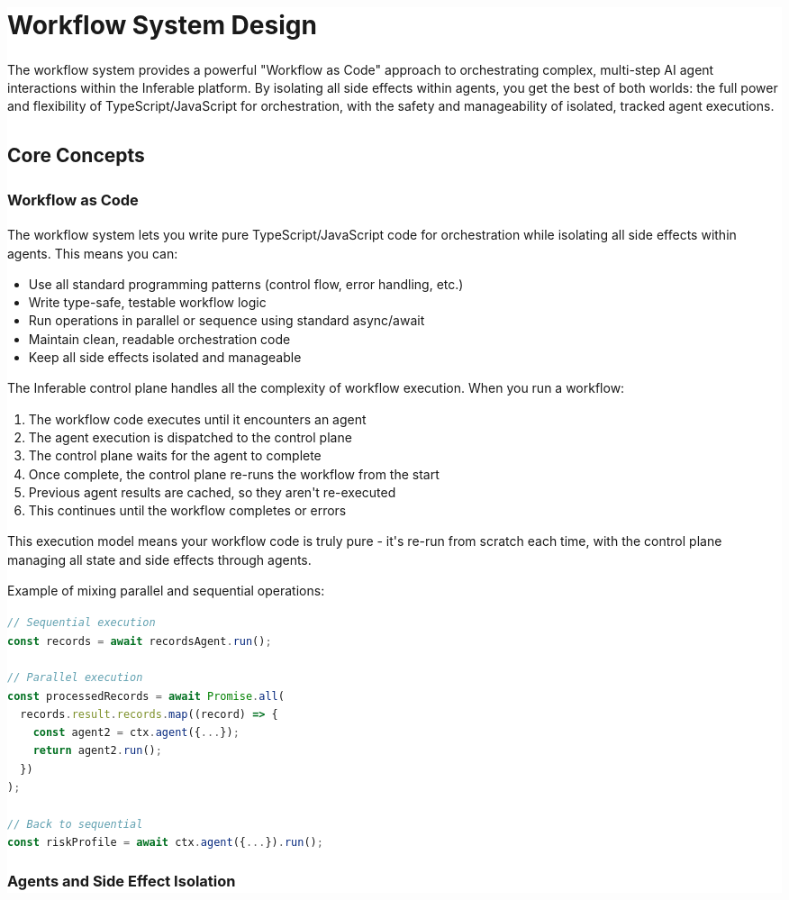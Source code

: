 # Workflow System Design

The workflow system provides a powerful "Workflow as Code" approach to orchestrating complex, multi-step AI agent interactions within the Inferable platform. By isolating all side effects within agents, you get the best of both worlds: the full power and flexibility of TypeScript/JavaScript for orchestration, with the safety and manageability of isolated, tracked agent executions.

## Core Concepts

### Workflow as Code

The workflow system lets you write pure TypeScript/JavaScript code for orchestration while isolating all side effects within agents. This means you can:

- Use all standard programming patterns (control flow, error handling, etc.)
- Write type-safe, testable workflow logic
- Run operations in parallel or sequence using standard async/await
- Maintain clean, readable orchestration code
- Keep all side effects isolated and manageable

The Inferable control plane handles all the complexity of workflow execution. When you run a workflow:

1. The workflow code executes until it encounters an agent
2. The agent execution is dispatched to the control plane
3. The control plane waits for the agent to complete
4. Once complete, the control plane re-runs the workflow from the start
5. Previous agent results are cached, so they aren't re-executed
6. This continues until the workflow completes or errors

This execution model means your workflow code is truly pure - it's re-run from scratch each time, with the control plane managing all state and side effects through agents.

Example of mixing parallel and sequential operations:

```typescript
// Sequential execution
const records = await recordsAgent.run();

// Parallel execution
const processedRecords = await Promise.all(
  records.result.records.map((record) => {
    const agent2 = ctx.agent({...});
    return agent2.run();
  })
);

// Back to sequential
const riskProfile = await ctx.agent({...}).run();
```

### Agents and Side Effect Isolation

